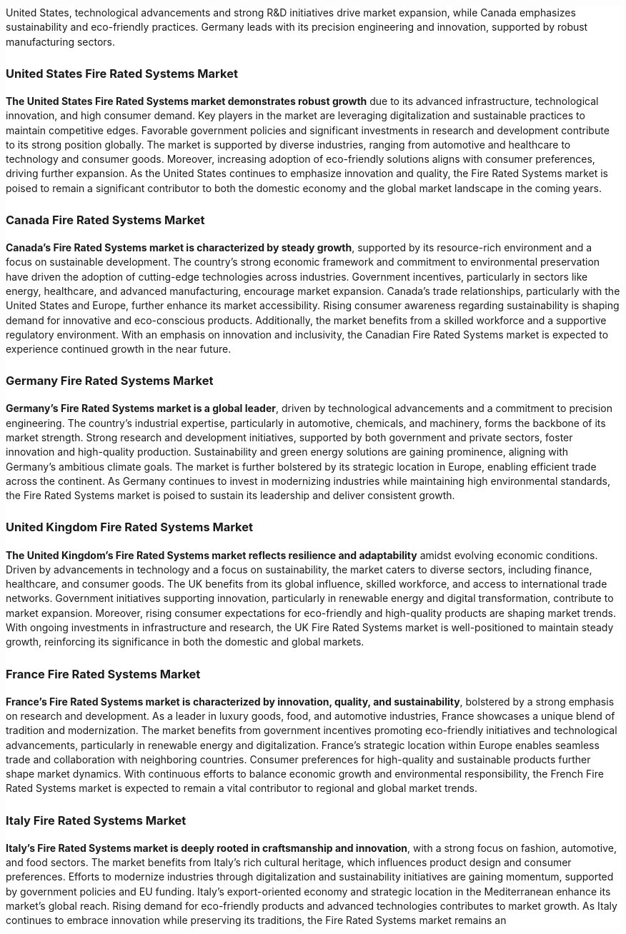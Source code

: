 United States, technological advancements and strong R&amp;D initiatives drive market expansion, while Canada emphasizes sustainability and eco-friendly practices. Germany leads with its precision engineering and innovation, supported by robust manufacturing sectors.</span></em></p></blockquote><h3><strong>United States Fire Rated Systems Market</strong></h3><p><strong>The United States Fire Rated Systems market demonstrates robust growth</strong> due to its advanced infrastructure, technological innovation, and high consumer demand. Key players in the market are leveraging digitalization and sustainable practices to maintain competitive edges. Favorable government policies and significant investments in research and development contribute to its strong position globally. The market is supported by diverse industries, ranging from automotive and healthcare to technology and consumer goods. Moreover, increasing adoption of eco-friendly solutions aligns with consumer preferences, driving further expansion. As the United States continues to emphasize innovation and quality, the Fire Rated Systems market is poised to remain a significant contributor to both the domestic economy and the global market landscape in the coming years.</p><h3><strong>Canada Fire Rated Systems Market</strong></h3><p><strong>Canada&rsquo;s Fire Rated Systems market is characterized by steady growth</strong>, supported by its resource-rich environment and a focus on sustainable development. The country&rsquo;s strong economic framework and commitment to environmental preservation have driven the adoption of cutting-edge technologies across industries. Government incentives, particularly in sectors like energy, healthcare, and advanced manufacturing, encourage market expansion. Canada&rsquo;s trade relationships, particularly with the United States and Europe, further enhance its market accessibility. Rising consumer awareness regarding sustainability is shaping demand for innovative and eco-conscious products. Additionally, the market benefits from a skilled workforce and a supportive regulatory environment. With an emphasis on innovation and inclusivity, the Canadian Fire Rated Systems market is expected to experience continued growth in the near future.</p><h3><strong>Germany Fire Rated Systems Market</strong></h3><p><strong>Germany&rsquo;s Fire Rated Systems market is a global leader</strong>, driven by technological advancements and a commitment to precision engineering. The country&rsquo;s industrial expertise, particularly in automotive, chemicals, and machinery, forms the backbone of its market strength. Strong research and development initiatives, supported by both government and private sectors, foster innovation and high-quality production. Sustainability and green energy solutions are gaining prominence, aligning with Germany&rsquo;s ambitious climate goals. The market is further bolstered by its strategic location in Europe, enabling efficient trade across the continent. As Germany continues to invest in modernizing industries while maintaining high environmental standards, the Fire Rated Systems market is poised to sustain its leadership and deliver consistent growth.</p><h3><strong>United Kingdom Fire Rated Systems Market</strong></h3><p><strong>The United Kingdom&rsquo;s Fire Rated Systems market reflects resilience and adaptability</strong> amidst evolving economic conditions. Driven by advancements in technology and a focus on sustainability, the market caters to diverse sectors, including finance, healthcare, and consumer goods. The UK benefits from its global influence, skilled workforce, and access to international trade networks. Government initiatives supporting innovation, particularly in renewable energy and digital transformation, contribute to market expansion. Moreover, rising consumer expectations for eco-friendly and high-quality products are shaping market trends. With ongoing investments in infrastructure and research, the UK Fire Rated Systems market is well-positioned to maintain steady growth, reinforcing its significance in both the domestic and global markets.</p><h3><strong>France Fire Rated Systems Market</strong></h3><p><strong>France&rsquo;s Fire Rated Systems market is characterized by innovation, quality, and sustainability</strong>, bolstered by a strong emphasis on research and development. As a leader in luxury goods, food, and automotive industries, France showcases a unique blend of tradition and modernization. The market benefits from government incentives promoting eco-friendly initiatives and technological advancements, particularly in renewable energy and digitalization. France&rsquo;s strategic location within Europe enables seamless trade and collaboration with neighboring countries. Consumer preferences for high-quality and sustainable products further shape market dynamics. With continuous efforts to balance economic growth and environmental responsibility, the French Fire Rated Systems market is expected to remain a vital contributor to regional and global market trends.</p><h3><strong>Italy Fire Rated Systems Market</strong></h3><p><strong>Italy&rsquo;s Fire Rated Systems market is deeply rooted in craftsmanship and innovation</strong>, with a strong focus on fashion, automotive, and food sectors. The market benefits from Italy&rsquo;s rich cultural heritage, which influences product design and consumer preferences. Efforts to modernize industries through digitalization and sustainability initiatives are gaining momentum, supported by government policies and EU funding. Italy&rsquo;s export-oriented economy and strategic location in the Mediterranean enhance its market&rsquo;s global reach. Rising demand for eco-friendly products and advanced technologies contributes to market growth. As Italy continues to embrace innovation while preserving its traditions, the Fire Rated Systems market remains an